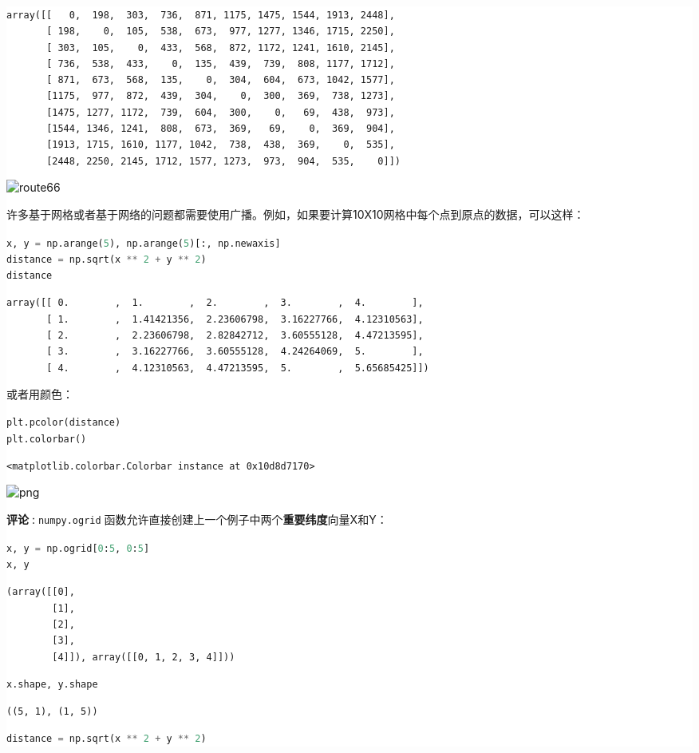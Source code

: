     array([[   0,  198,  303,  736,  871, 1175, 1475, 1544, 1913, 2448],
           [ 198,    0,  105,  538,  673,  977, 1277, 1346, 1715, 2250],
           [ 303,  105,    0,  433,  568,  872, 1172, 1241, 1610, 2145],
           [ 736,  538,  433,    0,  135,  439,  739,  808, 1177, 1712],
           [ 871,  673,  568,  135,    0,  304,  604,  673, 1042, 1577],
           [1175,  977,  872,  439,  304,    0,  300,  369,  738, 1273],
           [1475, 1277, 1172,  739,  604,  300,    0,   69,  438,  973],
           [1544, 1346, 1241,  808,  673,  369,   69,    0,  369,  904],
           [1913, 1715, 1610, 1177, 1042,  738,  438,  369,    0,  535],
           [2448, 2250, 2145, 1712, 1577, 1273,  973,  904,  535,    0]])

![route66](http://scipy-lectures.github.io/_images/route66.png)

许多基于网格或者基于网络的问题都需要使用广播。例如，如果要计算10X10网格中每个点到原点的数据，可以这样：

```python
x, y = np.arange(5), np.arange(5)[:, np.newaxis]
distance = np.sqrt(x ** 2 + y ** 2)
distance
```

    array([[ 0.        ,  1.        ,  2.        ,  3.        ,  4.        ],
           [ 1.        ,  1.41421356,  2.23606798,  3.16227766,  4.12310563],
           [ 2.        ,  2.23606798,  2.82842712,  3.60555128,  4.47213595],
           [ 3.        ,  3.16227766,  3.60555128,  4.24264069,  5.        ],
           [ 4.        ,  4.12310563,  4.47213595,  5.        ,  5.65685425]])

或者用颜色：

```python
plt.pcolor(distance)    
plt.colorbar()   
```

    <matplotlib.colorbar.Colorbar instance at 0x10d8d7170>

![png](http://cloga.info/files/1.3NumPy_111_files/1.3NumPy_111_238_1.png)

**评论** : `numpy.ogrid` 函数允许直接创建上一个例子中两个**重要纬度**向量X和Y：

```python
x, y = np.ogrid[0:5, 0:5]
x, y
```

    (array([[0],
            [1],
            [2],
            [3],
            [4]]), array([[0, 1, 2, 3, 4]]))

```python
x.shape, y.shape
```

    ((5, 1), (1, 5))

```python
distance = np.sqrt(x ** 2 + y ** 2)
```

